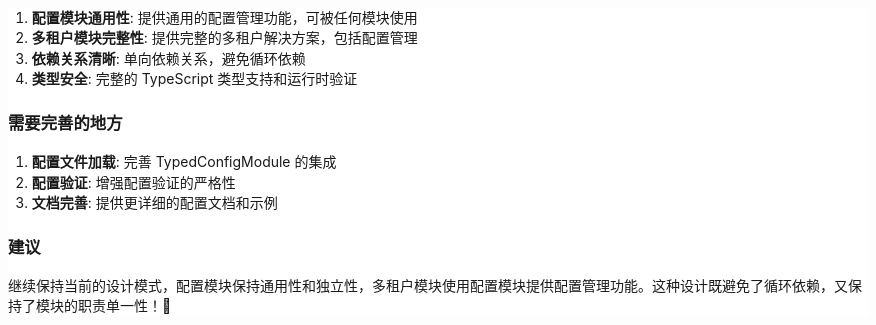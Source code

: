 1. **配置模块通用性**: 提供通用的配置管理功能，可被任何模块使用
2. **多租户模块完整性**: 提供完整的多租户解决方案，包括配置管理
3. **依赖关系清晰**: 单向依赖关系，避免循环依赖
4. **类型安全**: 完整的 TypeScript 类型支持和运行时验证

### **需要完善的地方**

1. **配置文件加载**: 完善 TypedConfigModule 的集成
2. **配置验证**: 增强配置验证的严格性
3. **文档完善**: 提供更详细的配置文档和示例

### **建议**

继续保持当前的设计模式，配置模块保持通用性和独立性，多租户模块使用配置模块提供配置管理功能。这种设计既避免了循环依赖，又保持了模块的职责单一性！🚀
